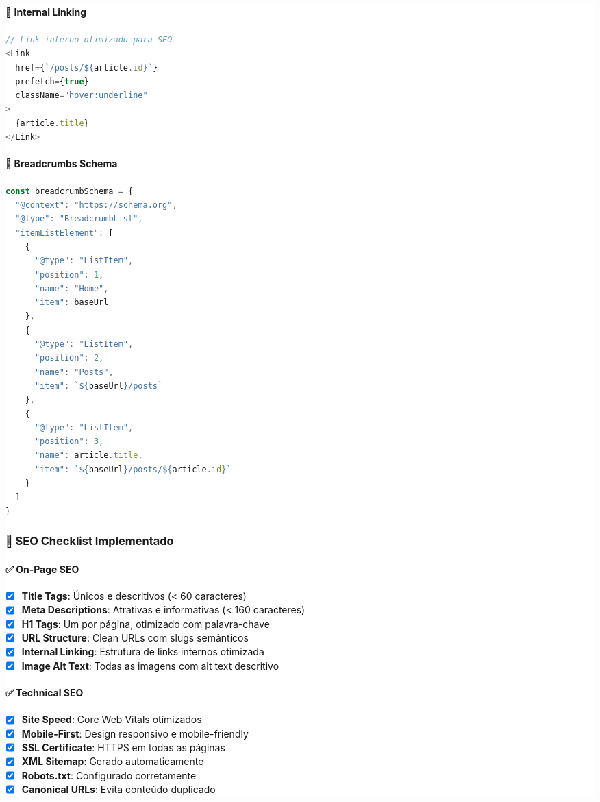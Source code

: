 #### **🔗 Internal Linking**
```typescript
// Link interno otimizado para SEO
<Link 
  href={`/posts/${article.id}`}
  prefetch={true}
  className="hover:underline"
>
  {article.title}
</Link>
```

#### **📝 Breadcrumbs Schema**
```typescript
const breadcrumbSchema = {
  "@context": "https://schema.org",
  "@type": "BreadcrumbList",
  "itemListElement": [
    {
      "@type": "ListItem",
      "position": 1,
      "name": "Home",
      "item": baseUrl
    },
    {
      "@type": "ListItem", 
      "position": 2,
      "name": "Posts",
      "item": `${baseUrl}/posts`
    },
    {
      "@type": "ListItem",
      "position": 3,
      "name": article.title,
      "item": `${baseUrl}/posts/${article.id}`
    }
  ]
}
```

### **🎯 SEO Checklist Implementado**

#### **✅ On-Page SEO**
- [x] **Title Tags**: Únicos e descritivos (< 60 caracteres)
- [x] **Meta Descriptions**: Atrativas e informativas (< 160 caracteres)
- [x] **H1 Tags**: Um por página, otimizado com palavra-chave
- [x] **URL Structure**: Clean URLs com slugs semânticos
- [x] **Internal Linking**: Estrutura de links internos otimizada
- [x] **Image Alt Text**: Todas as imagens com alt text descritivo

#### **✅ Technical SEO**
- [x] **Site Speed**: Core Web Vitals otimizados
- [x] **Mobile-First**: Design responsivo e mobile-friendly
- [x] **SSL Certificate**: HTTPS em todas as páginas
- [x] **XML Sitemap**: Gerado automaticamente
- [x] **Robots.txt**: Configurado corretamente
- [x] **Canonical URLs**: Evita conteúdo duplicado
